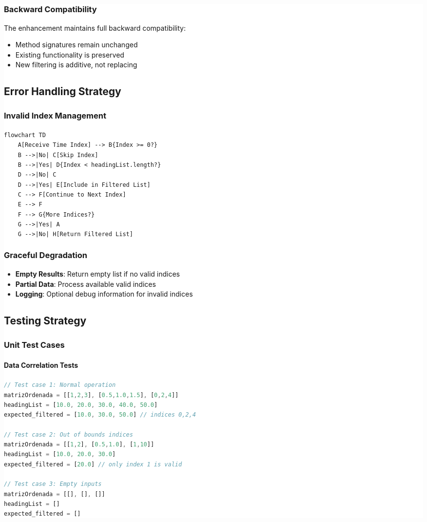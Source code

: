 ### Backward Compatibility

The enhancement maintains full backward compatibility:
- Method signatures remain unchanged
- Existing functionality is preserved
- New filtering is additive, not replacing

## Error Handling Strategy

### Invalid Index Management
```mermaid
flowchart TD
    A[Receive Time Index] --> B{Index >= 0?}
    B -->|No| C[Skip Index]
    B -->|Yes| D{Index < headingList.length?}
    D -->|No| C
    D -->|Yes| E[Include in Filtered List]
    C --> F[Continue to Next Index]
    E --> F
    F --> G{More Indices?}
    G -->|Yes| A
    G -->|No| H[Return Filtered List]
```

### Graceful Degradation
- **Empty Results**: Return empty list if no valid indices
- **Partial Data**: Process available valid indices
- **Logging**: Optional debug information for invalid indices

## Testing Strategy

### Unit Test Cases

#### Data Correlation Tests
```dart
// Test case 1: Normal operation
matrizOrdenada = [[1,2,3], [0.5,1.0,1.5], [0,2,4]]
headingList = [10.0, 20.0, 30.0, 40.0, 50.0]
expected_filtered = [10.0, 30.0, 50.0] // indices 0,2,4

// Test case 2: Out of bounds indices
matrizOrdenada = [[1,2], [0.5,1.0], [1,10]]
headingList = [10.0, 20.0, 30.0]
expected_filtered = [20.0] // only index 1 is valid

// Test case 3: Empty inputs
matrizOrdenada = [[], [], []]
headingList = []
expected_filtered = []
```
